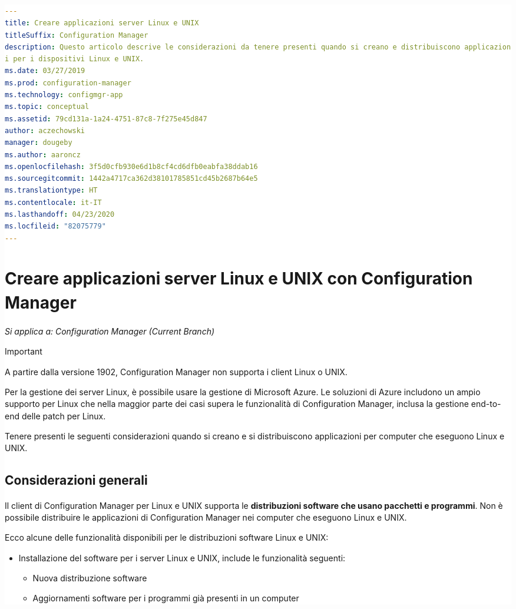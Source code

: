 ```yaml
---
title: Creare applicazioni server Linux e UNIX
titleSuffix: Configuration Manager
description: Questo articolo descrive le considerazioni da tenere presenti quando si creano e distribuiscono applicazioni per i dispositivi Linux e UNIX.
ms.date: 03/27/2019
ms.prod: configuration-manager
ms.technology: configmgr-app
ms.topic: conceptual
ms.assetid: 79cd131a-1a24-4751-87c8-7f275e45d847
author: aczechowski
manager: dougeby
ms.author: aaroncz
ms.openlocfilehash: 3f5d0cfb930e6d1b8cf4cd6dfb0eabfa38ddab16
ms.sourcegitcommit: 1442a4717ca362d38101785851cd45b2687b64e5
ms.translationtype: HT
ms.contentlocale: it-IT
ms.lasthandoff: 04/23/2020
ms.locfileid: "82075779"
---
```

# <a name="create-linux-and-unix-server-applications-with-configuration-manager"></a>Creare applicazioni server Linux e UNIX con Configuration Manager

*Si applica a: Configuration Manager (Current Branch)*

> [!Important]  
> A partire dalla versione 1902, Configuration Manager non supporta i client Linux o UNIX. 
> 
> Per la gestione dei server Linux, è possibile usare la gestione di Microsoft Azure. Le soluzioni di Azure includono un ampio supporto per Linux che nella maggior parte dei casi supera le funzionalità di Configuration Manager, inclusa la gestione end-to-end delle patch per Linux.

Tenere presenti le seguenti considerazioni quando si creano e si distribuiscono applicazioni per computer che eseguono Linux e UNIX.  

## <a name="general-considerations"></a>Considerazioni generali  
 Il client di Configuration Manager per Linux e UNIX supporta le **distribuzioni software che usano pacchetti e programmi**. Non è possibile distribuire le applicazioni di Configuration Manager nei computer che eseguono Linux e UNIX.  

 Ecco alcune delle funzionalità disponibili per le distribuzioni software Linux e UNIX:  

-   Installazione del software per i server Linux e UNIX, include le funzionalità seguenti:  

    -   Nuova distribuzione software  

    -   Aggiornamenti software per i programmi già presenti in un computer  
